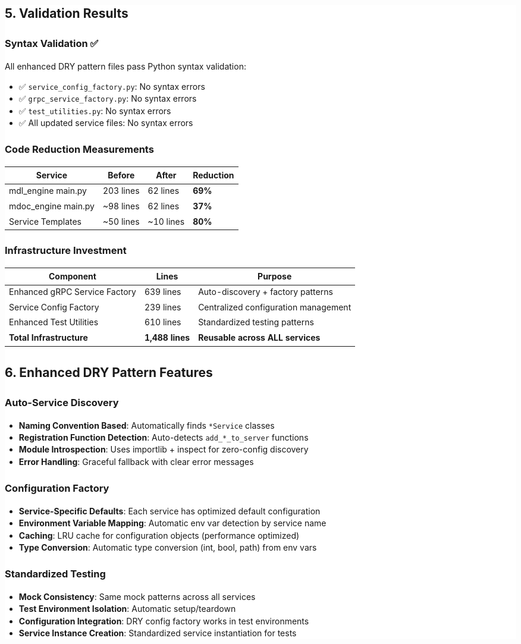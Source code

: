 ## 5. Validation Results

### Syntax Validation ✅
All enhanced DRY pattern files pass Python syntax validation:
- ✅ `service_config_factory.py`: No syntax errors
- ✅ `grpc_service_factory.py`: No syntax errors  
- ✅ `test_utilities.py`: No syntax errors
- ✅ All updated service files: No syntax errors

### Code Reduction Measurements
| Service | Before | After | Reduction |
|---------|--------|-------|-----------|
| mdl_engine main.py | 203 lines | 62 lines | **69%** |
| mdoc_engine main.py | ~98 lines | 62 lines | **37%** |
| Service Templates | ~50 lines | ~10 lines | **80%** |

### Infrastructure Investment
| Component | Lines | Purpose |
|-----------|-------|---------|
| Enhanced gRPC Service Factory | 639 lines | Auto-discovery + factory patterns |
| Service Config Factory | 239 lines | Centralized configuration management |
| Enhanced Test Utilities | 610 lines | Standardized testing patterns |
| **Total Infrastructure** | **1,488 lines** | **Reusable across ALL services** |

## 6. Enhanced DRY Pattern Features

### Auto-Service Discovery
- **Naming Convention Based**: Automatically finds `*Service` classes
- **Registration Function Detection**: Auto-detects `add_*_to_server` functions
- **Module Introspection**: Uses importlib + inspect for zero-config discovery
- **Error Handling**: Graceful fallback with clear error messages

### Configuration Factory
- **Service-Specific Defaults**: Each service has optimized default configuration
- **Environment Variable Mapping**: Automatic env var detection by service name
- **Caching**: LRU cache for configuration objects (performance optimized)
- **Type Conversion**: Automatic type conversion (int, bool, path) from env vars

### Standardized Testing
- **Mock Consistency**: Same mock patterns across all services
- **Test Environment Isolation**: Automatic setup/teardown
- **Configuration Integration**: DRY config factory works in test environments
- **Service Instance Creation**: Standardized service instantiation for tests
